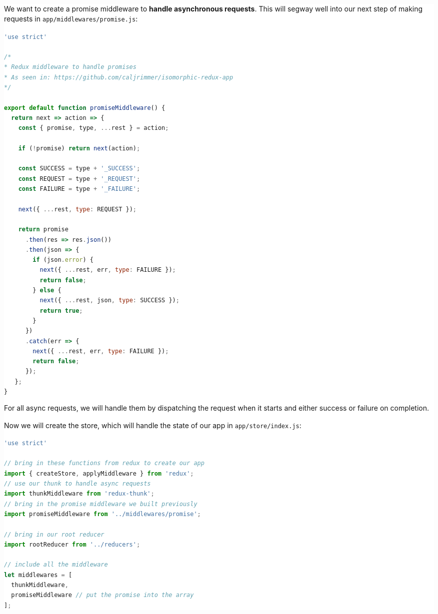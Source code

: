 We want to create a promise middleware to **handle asynchronous requests**. This will segway well into our next step of making requests in `app/middlewares/promise.js`:

```js
'use strict'

/*
* Redux middleware to handle promises
* As seen in: https://github.com/caljrimmer/isomorphic-redux-app
*/

export default function promiseMiddleware() {
  return next => action => {
    const { promise, type, ...rest } = action;

    if (!promise) return next(action);

    const SUCCESS = type + '_SUCCESS';
    const REQUEST = type + '_REQUEST';
    const FAILURE = type + '_FAILURE';

    next({ ...rest, type: REQUEST });

    return promise
      .then(res => res.json())
      .then(json => {
        if (json.error) {
          next({ ...rest, err, type: FAILURE });
          return false;
        } else {
          next({ ...rest, json, type: SUCCESS });
          return true;
        }
      })
      .catch(err => {
        next({ ...rest, err, type: FAILURE });
        return false;
      });
   };
}
```

For all async requests, we will handle them by dispatching the request when it starts and either success or failure on completion.

Now we will create the store, which will handle the state of our app in `app/store/index.js`:

```js
'use strict'

// bring in these functions from redux to create our app 
import { createStore, applyMiddleware } from 'redux';
// use our thunk to handle async requests
import thunkMiddleware from 'redux-thunk';
// bring in the promise middleware we built previously
import promiseMiddleware from '../middlewares/promise';

// bring in our root reducer
import rootReducer from '../reducers';

// include all the middleware
let middlewares = [
  thunkMiddleware,
  promiseMiddleware // put the promise into the array
];

```